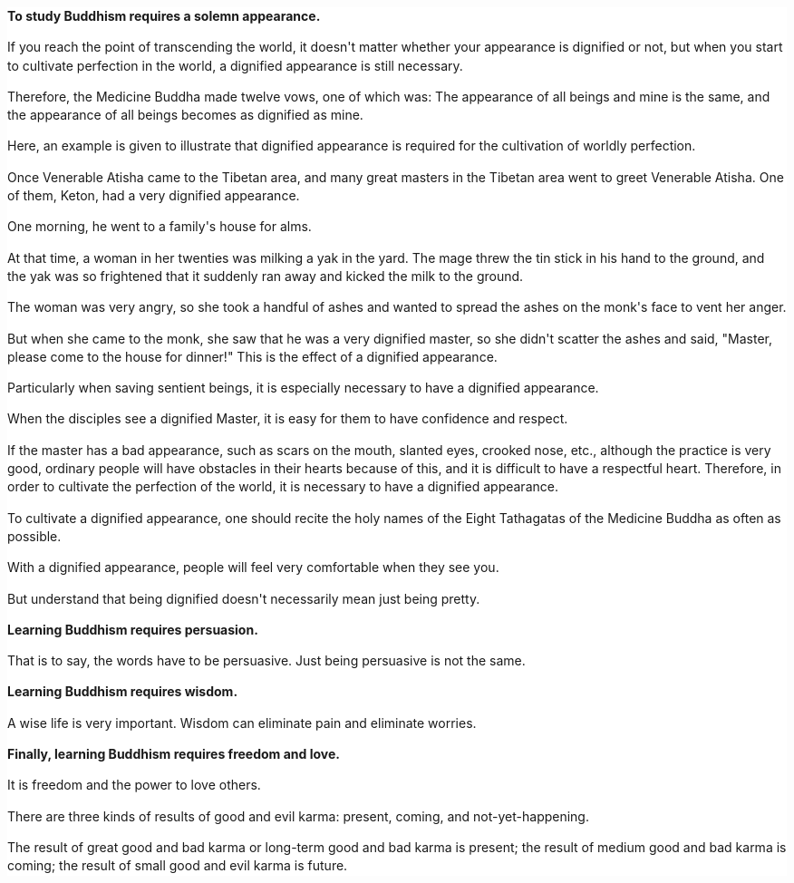 **To study Buddhism requires a solemn appearance.**

If you reach the point of transcending the world, it doesn't matter whether your appearance is dignified or not, but when you start to cultivate perfection in the world, a dignified appearance is still necessary.

Therefore, the Medicine Buddha made twelve vows, one of which was: The appearance of all beings and mine is the same, and the appearance of all beings becomes as dignified as mine.

Here, an example is given to illustrate that dignified appearance is required for the cultivation of worldly perfection.

Once Venerable Atisha came to the Tibetan area, and many great masters in the Tibetan area went to greet Venerable Atisha. One of them, Keton, had a very dignified appearance.

One morning, he went to a family's house for alms.

At that time, a woman in her twenties was milking a yak in the yard. The mage threw the tin stick in his hand to the ground, and the yak was so frightened that it suddenly ran away and kicked the milk to the ground.

The woman was very angry, so she took a handful of ashes and wanted to spread the ashes on the monk's face to vent her anger.

But when she came to the monk, she saw that he was a very dignified master, so she didn't scatter the ashes and said, "Master, please come to the house for dinner!" This is the effect of a dignified appearance.

Particularly when saving sentient beings, it is especially necessary to have a dignified appearance.

When the disciples see a dignified Master, it is easy for them to have confidence and respect.

If the master has a bad appearance, such as scars on the mouth, slanted eyes, crooked nose, etc., although the practice is very good, ordinary people will have obstacles in their hearts because of this, and it is difficult to have a respectful heart. Therefore, in order to cultivate the perfection of the world, it is necessary to have a dignified appearance.

To cultivate a dignified appearance, one should recite the holy names of the Eight Tathagatas of the Medicine Buddha as often as possible.

With a dignified appearance, people will feel very comfortable when they see you.

But understand that being dignified doesn't necessarily mean just being pretty.

**Learning Buddhism requires persuasion.**

That is to say, the words have to be persuasive. Just being persuasive is not the same.

**Learning Buddhism requires wisdom.**

A wise life is very important. Wisdom can eliminate pain and eliminate worries.

**Finally, learning Buddhism requires freedom and love.**

It is freedom and the power to love others.

There are three kinds of results of good and evil karma: present, coming, and not-yet-happening.

The result of great good and bad karma or long-term good and bad karma is present; the result of medium good and bad karma is coming; the result of small good and evil karma is future.

